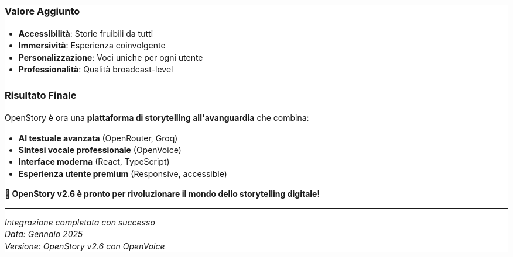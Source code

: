### **Valore Aggiunto**
- **Accessibilità**: Storie fruibili da tutti
- **Immersività**: Esperienza coinvolgente
- **Personalizzazione**: Voci uniche per ogni utente
- **Professionalità**: Qualità broadcast-level

### **Risultato Finale**
OpenStory è ora una **piattaforma di storytelling all'avanguardia** che combina:
- **AI testuale avanzata** (OpenRouter, Groq)
- **Sintesi vocale professionale** (OpenVoice)
- **Interface moderna** (React, TypeScript)
- **Esperienza utente premium** (Responsive, accessible)

**🚀 OpenStory v2.6 è pronto per rivoluzionare il mondo dello storytelling digitale!**

---

*Integrazione completata con successo*  
*Data: Gennaio 2025*  
*Versione: OpenStory v2.6 con OpenVoice* 
